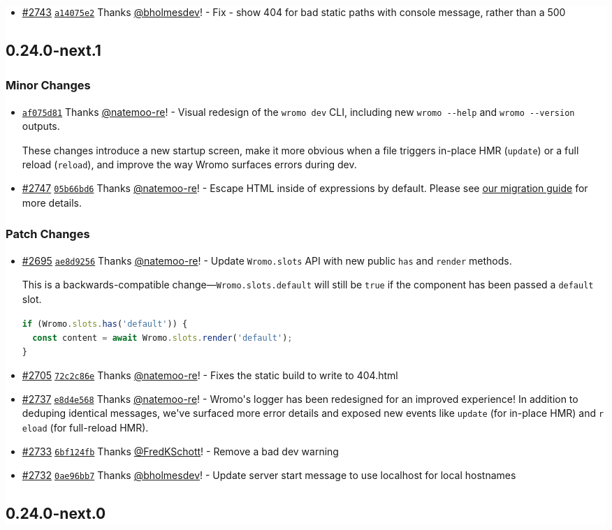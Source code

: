 * [#2743](https://github.com/withwromo/wromo/pull/2743) [`a14075e2`](https://github.com/withwromo/wromo/commit/a14075e2a4d8897e24e2928318e653b63637ebe3) Thanks [@bholmesdev](https://github.com/bholmesdev)! - Fix - show 404 for bad static paths with console message, rather than a 500

## 0.24.0-next.1

### Minor Changes

- [`af075d81`](https://github.com/withwromo/wromo/commit/af075d81579d0a77f773435bbce391e42f9dff21) Thanks [@natemoo-re](https://github.com/natemoo-re)! - Visual redesign of the `wromo dev` CLI, including new `wromo --help` and `wromo --version` outputs.

  These changes introduce a new startup screen, make it more obvious when a file triggers in-place HMR (`update`) or a full reload (`reload`), and improve the way Wromo surfaces errors during dev.

* [#2747](https://github.com/withwromo/wromo/pull/2747) [`05b66bd6`](https://github.com/withwromo/wromo/commit/05b66bd68b173d30921c9f0565b3dc2379039fcd) Thanks [@natemoo-re](https://github.com/natemoo-re)! - Escape HTML inside of expressions by default. Please see [our migration guide](https://docs.wromo.build/en/migrate/#deprecated-unescaped-html) for more details.

### Patch Changes

- [#2695](https://github.com/withwromo/wromo/pull/2695) [`ae8d9256`](https://github.com/withwromo/wromo/commit/ae8d925666dac0008d8a607afa5f6223f95689a4) Thanks [@natemoo-re](https://github.com/natemoo-re)! - Update `Wromo.slots` API with new public `has` and `render` methods.

  This is a backwards-compatible change—`Wromo.slots.default` will still be `true` if the component has been passed a `default` slot.

  ```ts
  if (Wromo.slots.has('default')) {
    const content = await Wromo.slots.render('default');
  }
  ```

* [#2705](https://github.com/withwromo/wromo/pull/2705) [`72c2c86e`](https://github.com/withwromo/wromo/commit/72c2c86e9d7c9b2ce6be13ddb273d4b0b11a5723) Thanks [@natemoo-re](https://github.com/natemoo-re)! - Fixes the static build to write to 404.html

- [#2737](https://github.com/withwromo/wromo/pull/2737) [`e8d4e568`](https://github.com/withwromo/wromo/commit/e8d4e56803d21cd187bd7d72899ba5d545522786) Thanks [@natemoo-re](https://github.com/natemoo-re)! - Wromo's logger has been redesigned for an improved experience! In addition to deduping identical messages, we've surfaced more error details and exposed new events like `update` (for in-place HMR) and `reload` (for full-reload HMR).

* [#2733](https://github.com/withwromo/wromo/pull/2733) [`6bf124fb`](https://github.com/withwromo/wromo/commit/6bf124fb2f8ffd3909148ccc0e253c1f72f364cb) Thanks [@FredKSchott](https://github.com/FredKSchott)! - Remove a bad dev warning

- [#2732](https://github.com/withwromo/wromo/pull/2732) [`0ae96bb7`](https://github.com/withwromo/wromo/commit/0ae96bb7491a60eb2032bab23377ca54951a67a7) Thanks [@bholmesdev](https://github.com/bholmesdev)! - Update server start message to use localhost for local hostnames

## 0.24.0-next.0
